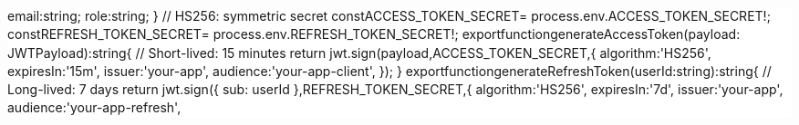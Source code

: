 </span><span>  email</span><span class="token token operator">:</span><span></span><span class="token token">string</span><span class="token token punctuation">;</span><span>
</span><span>  role</span><span class="token token operator">:</span><span></span><span class="token token">string</span><span class="token token punctuation">;</span><span>
</span><span></span><span class="token token punctuation">}</span><span>
</span>
<span></span><span class="token token">// HS256: symmetric secret</span><span>
</span><span></span><span class="token token">const</span><span></span><span class="token token constant">ACCESS_TOKEN_SECRET</span><span></span><span class="token token operator">=</span><span> process</span><span class="token token punctuation">.</span><span>env</span><span class="token token punctuation">.</span><span class="token token constant">ACCESS_TOKEN_SECRET</span><span class="token token operator">!</span><span class="token token punctuation">;</span><span>
</span><span></span><span class="token token">const</span><span></span><span class="token token constant">REFRESH_TOKEN_SECRET</span><span></span><span class="token token operator">=</span><span> process</span><span class="token token punctuation">.</span><span>env</span><span class="token token punctuation">.</span><span class="token token constant">REFRESH_TOKEN_SECRET</span><span class="token token operator">!</span><span class="token token punctuation">;</span><span>
</span>
<span></span><span class="token token">export</span><span></span><span class="token token">function</span><span></span><span class="token token">generateAccessToken</span><span class="token token punctuation">(</span><span>payload</span><span class="token token operator">:</span><span> JWTPayload</span><span class="token token punctuation">)</span><span class="token token operator">:</span><span></span><span class="token token">string</span><span></span><span class="token token punctuation">{</span><span>
</span><span></span><span class="token token">// Short-lived: 15 minutes</span><span>
</span><span></span><span class="token token">return</span><span> jwt</span><span class="token token punctuation">.</span><span class="token token">sign</span><span class="token token punctuation">(</span><span>payload</span><span class="token token punctuation">,</span><span></span><span class="token token constant">ACCESS_TOKEN_SECRET</span><span class="token token punctuation">,</span><span></span><span class="token token punctuation">{</span><span>
</span><span>    algorithm</span><span class="token token operator">:</span><span></span><span class="token token">'HS256'</span><span class="token token punctuation">,</span><span>
</span><span>    expiresIn</span><span class="token token operator">:</span><span></span><span class="token token">'15m'</span><span class="token token punctuation">,</span><span>
</span><span>    issuer</span><span class="token token operator">:</span><span></span><span class="token token">'your-app'</span><span class="token token punctuation">,</span><span>
</span><span>    audience</span><span class="token token operator">:</span><span></span><span class="token token">'your-app-client'</span><span class="token token punctuation">,</span><span>
</span><span></span><span class="token token punctuation">}</span><span class="token token punctuation">)</span><span class="token token punctuation">;</span><span>
</span><span></span><span class="token token punctuation">}</span><span>
</span>
<span></span><span class="token token">export</span><span></span><span class="token token">function</span><span></span><span class="token token">generateRefreshToken</span><span class="token token punctuation">(</span><span>userId</span><span class="token token operator">:</span><span></span><span class="token token">string</span><span class="token token punctuation">)</span><span class="token token operator">:</span><span></span><span class="token token">string</span><span></span><span class="token token punctuation">{</span><span>
</span><span></span><span class="token token">// Long-lived: 7 days</span><span>
</span><span></span><span class="token token">return</span><span> jwt</span><span class="token token punctuation">.</span><span class="token token">sign</span><span class="token token punctuation">(</span><span class="token token punctuation">{</span><span> sub</span><span class="token token operator">:</span><span> userId </span><span class="token token punctuation">}</span><span class="token token punctuation">,</span><span></span><span class="token token constant">REFRESH_TOKEN_SECRET</span><span class="token token punctuation">,</span><span></span><span class="token token punctuation">{</span><span>
</span><span>    algorithm</span><span class="token token operator">:</span><span></span><span class="token token">'HS256'</span><span class="token token punctuation">,</span><span>
</span><span>    expiresIn</span><span class="token token operator">:</span><span></span><span class="token token">'7d'</span><span class="token token punctuation">,</span><span>
</span><span>    issuer</span><span class="token token operator">:</span><span></span><span class="token token">'your-app'</span><span class="token token punctuation">,</span><span>
</span><span>    audience</span><span class="token token operator">:</span><span></span><span class="token token">'your-app-refresh'</span><span class="token token punctuation">,</span><span>